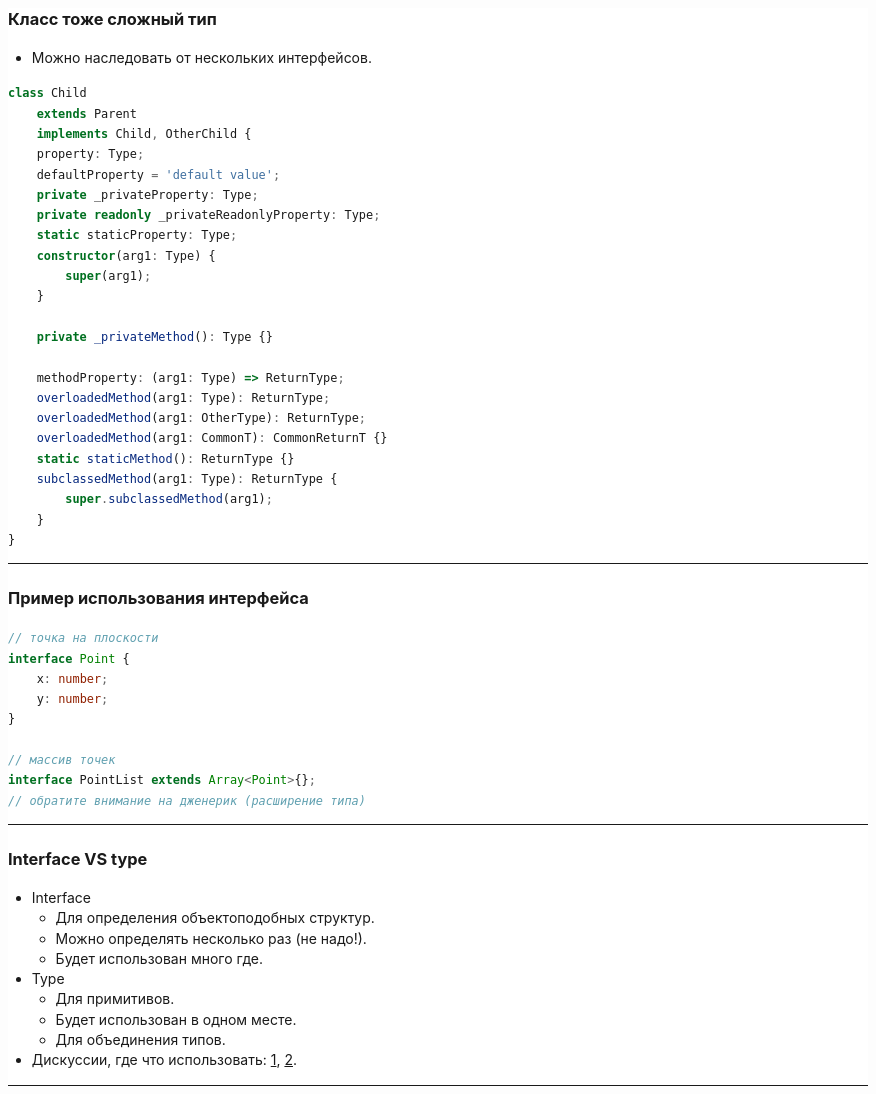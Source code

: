 
### Класс тоже сложный тип

* Можно наследовать от нескольких интерфейсов.

```ts
class Child
    extends Parent
    implements Child, OtherChild {
    property: Type;
    defaultProperty = 'default value';
    private _privateProperty: Type;
    private readonly _privateReadonlyProperty: Type;
    static staticProperty: Type;
    constructor(arg1: Type) {
        super(arg1);
    }

    private _privateMethod(): Type {}

    methodProperty: (arg1: Type) => ReturnType;
    overloadedMethod(arg1: Type): ReturnType;
    overloadedMethod(arg1: OtherType): ReturnType;
    overloadedMethod(arg1: CommonT): CommonReturnT {}
    static staticMethod(): ReturnType {}
    subclassedMethod(arg1: Type): ReturnType {
        super.subclassedMethod(arg1);
    }
}
```

---

### Пример использования интерфейса

```ts
// точка на плоскости
interface Point {
    x: number;
    y: number;
}

// массив точек
interface PointList extends Array<Point>{};
// обратите внимание на дженерик (расширение типа)
```

---

### Interface VS type

* Interface
  * Для определения объектоподобных структур.
  * Можно определять несколько раз (не надо!).
  * Будет использован много где.
* Type
  * Для примитивов.
  * Будет использован в одном месте.
  * Для объединения типов.
* Дискуссии, где что использовать: [1](https://stackoverflow.com/questions/37233735/typescript-interfaces-vs-types), 
  [2](https://pawelgrzybek.com/typescript-interface-vs-type/).

---